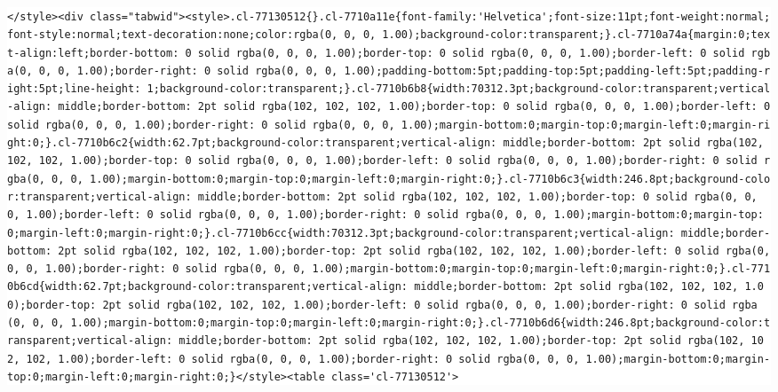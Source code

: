 ```{=html}
</style><div class="tabwid"><style>.cl-77130512{}.cl-7710a11e{font-family:'Helvetica';font-size:11pt;font-weight:normal;font-style:normal;text-decoration:none;color:rgba(0, 0, 0, 1.00);background-color:transparent;}.cl-7710a74a{margin:0;text-align:left;border-bottom: 0 solid rgba(0, 0, 0, 1.00);border-top: 0 solid rgba(0, 0, 0, 1.00);border-left: 0 solid rgba(0, 0, 0, 1.00);border-right: 0 solid rgba(0, 0, 0, 1.00);padding-bottom:5pt;padding-top:5pt;padding-left:5pt;padding-right:5pt;line-height: 1;background-color:transparent;}.cl-7710b6b8{width:70312.3pt;background-color:transparent;vertical-align: middle;border-bottom: 2pt solid rgba(102, 102, 102, 1.00);border-top: 0 solid rgba(0, 0, 0, 1.00);border-left: 0 solid rgba(0, 0, 0, 1.00);border-right: 0 solid rgba(0, 0, 0, 1.00);margin-bottom:0;margin-top:0;margin-left:0;margin-right:0;}.cl-7710b6c2{width:62.7pt;background-color:transparent;vertical-align: middle;border-bottom: 2pt solid rgba(102, 102, 102, 1.00);border-top: 0 solid rgba(0, 0, 0, 1.00);border-left: 0 solid rgba(0, 0, 0, 1.00);border-right: 0 solid rgba(0, 0, 0, 1.00);margin-bottom:0;margin-top:0;margin-left:0;margin-right:0;}.cl-7710b6c3{width:246.8pt;background-color:transparent;vertical-align: middle;border-bottom: 2pt solid rgba(102, 102, 102, 1.00);border-top: 0 solid rgba(0, 0, 0, 1.00);border-left: 0 solid rgba(0, 0, 0, 1.00);border-right: 0 solid rgba(0, 0, 0, 1.00);margin-bottom:0;margin-top:0;margin-left:0;margin-right:0;}.cl-7710b6cc{width:70312.3pt;background-color:transparent;vertical-align: middle;border-bottom: 2pt solid rgba(102, 102, 102, 1.00);border-top: 2pt solid rgba(102, 102, 102, 1.00);border-left: 0 solid rgba(0, 0, 0, 1.00);border-right: 0 solid rgba(0, 0, 0, 1.00);margin-bottom:0;margin-top:0;margin-left:0;margin-right:0;}.cl-7710b6cd{width:62.7pt;background-color:transparent;vertical-align: middle;border-bottom: 2pt solid rgba(102, 102, 102, 1.00);border-top: 2pt solid rgba(102, 102, 102, 1.00);border-left: 0 solid rgba(0, 0, 0, 1.00);border-right: 0 solid rgba(0, 0, 0, 1.00);margin-bottom:0;margin-top:0;margin-left:0;margin-right:0;}.cl-7710b6d6{width:246.8pt;background-color:transparent;vertical-align: middle;border-bottom: 2pt solid rgba(102, 102, 102, 1.00);border-top: 2pt solid rgba(102, 102, 102, 1.00);border-left: 0 solid rgba(0, 0, 0, 1.00);border-right: 0 solid rgba(0, 0, 0, 1.00);margin-bottom:0;margin-top:0;margin-left:0;margin-right:0;}</style><table class='cl-77130512'>
```

```{=html}
```